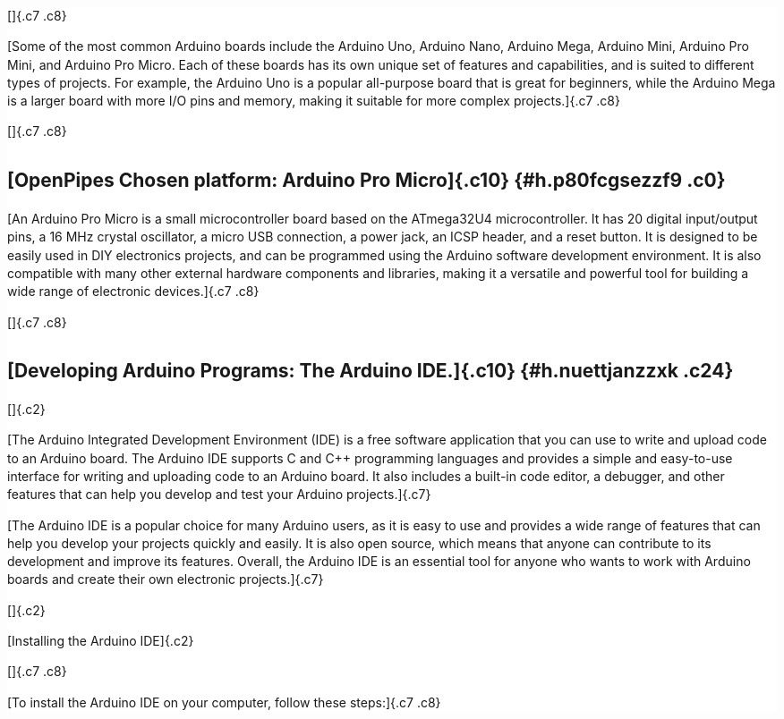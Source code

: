 []{.c7 .c8}

[Some of the most common Arduino boards include the Arduino Uno, Arduino
Nano, Arduino Mega, Arduino Mini, Arduino Pro Mini, and Arduino Pro
Micro. Each of these boards has its own unique set of features and
capabilities, and is suited to different types of projects. For example,
the Arduino Uno is a popular all-purpose board that is great for
beginners, while the Arduino Mega is a larger board with more I/O pins
and memory, making it suitable for more complex projects.]{.c7 .c8}

[]{.c7 .c8}

## [OpenPipes Chosen platform: Arduino Pro Micro]{.c10} {#h.p80fcgsezzf9 .c0}

[An Arduino Pro Micro is a small microcontroller board based on the
ATmega32U4 microcontroller. It has 20 digital input/output pins, a 16
MHz crystal oscillator, a micro USB connection, a power jack, an ICSP
header, and a reset button. It is designed to be easily used in DIY
electronics projects, and can be programmed using the Arduino software
development environment. It is also compatible with many other external
hardware components and libraries, making it a versatile and powerful
tool for building a wide range of electronic devices.]{.c7 .c8}

[]{.c7 .c8}

## [Developing Arduino Programs: The Arduino IDE.]{.c10} {#h.nuettjanzzxk .c24}

[]{.c2}

[The Arduino Integrated Development Environment (IDE) is a free software
application that you can use to write and upload code to an Arduino
board. The Arduino IDE supports C and C++ programming languages and
provides a simple and easy-to-use interface for writing and uploading
code to an Arduino board. It also includes a built-in code editor, a
debugger, and other features that can help you develop and test your
Arduino projects.]{.c7}

[The Arduino IDE is a popular choice for many Arduino users, as it is
easy to use and provides a wide range of features that can help you
develop your projects quickly and easily. It is also open source, which
means that anyone can contribute to its development and improve its
features. Overall, the Arduino IDE is an essential tool for anyone who
wants to work with Arduino boards and create their own electronic
projects.]{.c7}

[]{.c2}

[Installing the Arduino IDE]{.c2}

[]{.c7 .c8}

[To install the Arduino IDE on your computer, follow these steps:]{.c7
.c8}
